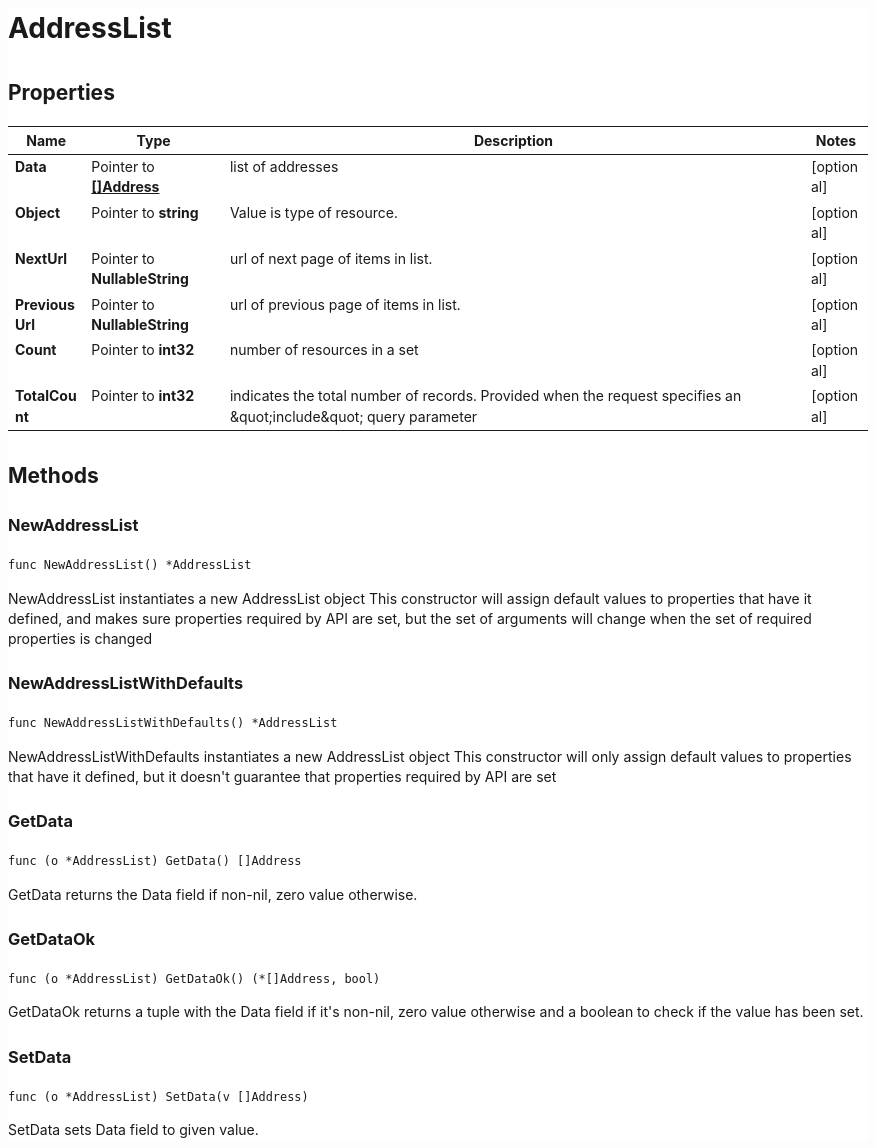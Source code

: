 # AddressList

## Properties

Name | Type | Description | Notes
------------ | ------------- | ------------- | -------------
**Data** | Pointer to [**[]Address**](Address.md) | list of addresses | [optional] 
**Object** | Pointer to **string** | Value is type of resource. | [optional] 
**NextUrl** | Pointer to **NullableString** | url of next page of items in list. | [optional] 
**PreviousUrl** | Pointer to **NullableString** | url of previous page of items in list. | [optional] 
**Count** | Pointer to **int32** | number of resources in a set | [optional] 
**TotalCount** | Pointer to **int32** | indicates the total number of records. Provided when the request specifies an \&quot;include\&quot; query parameter | [optional] 

## Methods

### NewAddressList

`func NewAddressList() *AddressList`

NewAddressList instantiates a new AddressList object
This constructor will assign default values to properties that have it defined,
and makes sure properties required by API are set, but the set of arguments
will change when the set of required properties is changed

### NewAddressListWithDefaults

`func NewAddressListWithDefaults() *AddressList`

NewAddressListWithDefaults instantiates a new AddressList object
This constructor will only assign default values to properties that have it defined,
but it doesn't guarantee that properties required by API are set

### GetData

`func (o *AddressList) GetData() []Address`

GetData returns the Data field if non-nil, zero value otherwise.

### GetDataOk

`func (o *AddressList) GetDataOk() (*[]Address, bool)`

GetDataOk returns a tuple with the Data field if it's non-nil, zero value otherwise
and a boolean to check if the value has been set.

### SetData

`func (o *AddressList) SetData(v []Address)`

SetData sets Data field to given value.
